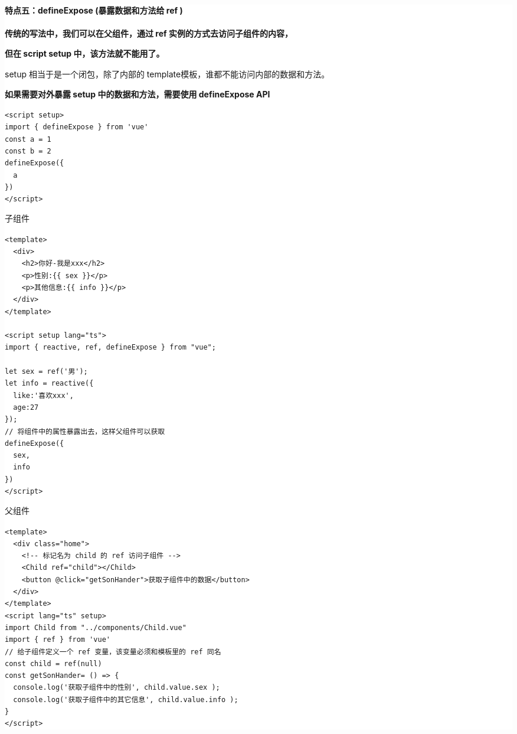 #### 特点五：defineExpose (暴露数据和方法给 ref  )

**传统的写法中，我们可以在父组件，通过 ref 实例的方式去访问子组件的内容，**

**但在 script setup 中，该方法就不能用了。**

setup 相当于是一个闭包，除了内部的 template模板，谁都不能访问内部的数据和方法。

**如果需要对外暴露 setup 中的数据和方法，需要使用 defineExpose API**

```vue
<script setup>
import { defineExpose } from 'vue'
const a = 1
const b = 2
defineExpose({
  a
})
</script>
```

子组件

```vue
<template>
  <div>
    <h2>你好-我是xxx</h2>
    <p>性别:{{ sex }}</p>
    <p>其他信息:{{ info }}</p>
  </div>
</template>

<script setup lang="ts">
import { reactive, ref, defineExpose } from "vue";
    
let sex = ref('男');
let info = reactive({
  like:'喜欢xxx',
  age:27
});
// 将组件中的属性暴露出去，这样父组件可以获取
defineExpose({
  sex,
  info
})
</script>
```

父组件

```vue
<template>
  <div class="home">
    <!-- 标记名为 child 的 ref 访问子组件 -->   
    <Child ref="child"></Child>
    <button @click="getSonHander">获取子组件中的数据</button>
  </div>
</template>
<script lang="ts" setup>
import Child from "../components/Child.vue"
import { ref } from 'vue'
// 给子组件定义一个 ref 变量，该变量必须和模板里的 ref 同名  
const child = ref(null)
const getSonHander= () => {
  console.log('获取子组件中的性别', child.value.sex );
  console.log('获取子组件中的其它信息', child.value.info );
}
</script>
```